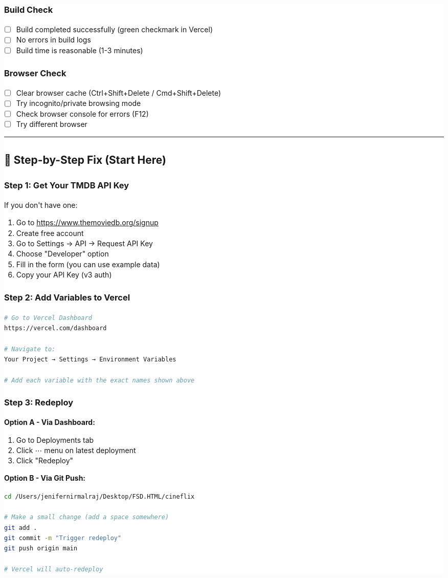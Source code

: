 ### Build Check
- [ ] Build completed successfully (green checkmark in Vercel)
- [ ] No errors in build logs
- [ ] Build time is reasonable (1-3 minutes)

### Browser Check
- [ ] Clear browser cache (Ctrl+Shift+Delete / Cmd+Shift+Delete)
- [ ] Try incognito/private browsing mode
- [ ] Check browser console for errors (F12)
- [ ] Try different browser

---

## 🎯 Step-by-Step Fix (Start Here)

### Step 1: Get Your TMDB API Key

If you don't have one:
1. Go to https://www.themoviedb.org/signup
2. Create free account
3. Go to Settings → API → Request API Key
4. Choose "Developer" option
5. Fill in the form (you can use example data)
6. Copy your API Key (v3 auth)

### Step 2: Add Variables to Vercel

```bash
# Go to Vercel Dashboard
https://vercel.com/dashboard

# Navigate to:
Your Project → Settings → Environment Variables

# Add each variable with the exact names shown above
```

### Step 3: Redeploy

**Option A - Via Dashboard:**
1. Go to Deployments tab
2. Click ⋯ menu on latest deployment
3. Click "Redeploy"

**Option B - Via Git Push:**
```bash
cd /Users/jenifernirmalraj/Desktop/FSD.HTML/cineflix

# Make a small change (add a space somewhere)
git add .
git commit -m "Trigger redeploy"
git push origin main

# Vercel will auto-redeploy
```
